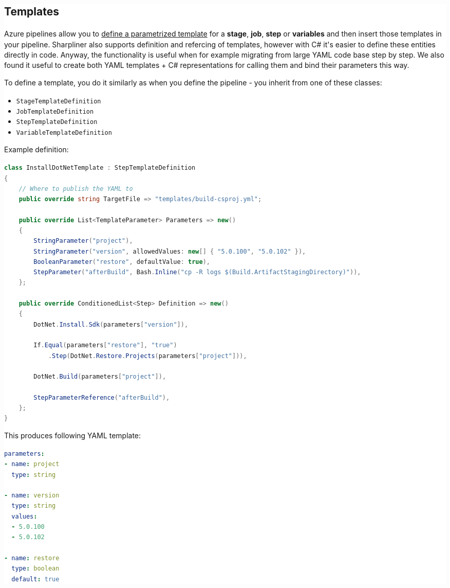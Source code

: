 ## Templates

Azure pipelines allow you to [define a parametrized template](https://docs.microsoft.com/en-us/azure/devops/pipelines/yaml-schema?view=azure-devops&tabs=schema%2Cparameter-schema#template-references) for a **stage**, **job**, **step** or **variables** and then insert those templates in your pipeline.
Sharpliner also supports definition and refercing of templates, however with C# it's easier to define these entities directly in code.
Anyway, the functionality is useful when for example migrating from large YAML code base step by step.
We also found it useful to create both YAML templates + C# representations for calling them and bind their parameters this way.

To define a template, you do it similarly as when you define the pipeline - you inherit from one of these classes:
- `StageTemplateDefinition`
- `JobTemplateDefinition`
- `StepTemplateDefinition`
- `VariableTemplateDefinition`

Example definition:

``` csharp
class InstallDotNetTemplate : StepTemplateDefinition
{
    // Where to publish the YAML to
    public override string TargetFile => "templates/build-csproj.yml";

    public override List<TemplateParameter> Parameters => new()
    {
        StringParameter("project"),
        StringParameter("version", allowedValues: new[] { "5.0.100", "5.0.102" }),
        BooleanParameter("restore", defaultValue: true),
        StepParameter("afterBuild", Bash.Inline("cp -R logs $(Build.ArtifactStagingDirectory)")),
    };

    public override ConditionedList<Step> Definition => new()
    {
        DotNet.Install.Sdk(parameters["version"]),

        If.Equal(parameters["restore"], "true")
            .Step(DotNet.Restore.Projects(parameters["project"])),

        DotNet.Build(parameters["project"]),

        StepParameterReference("afterBuild"),
    };
}
```

This produces following YAML template:

```yaml
parameters:
- name: project
  type: string

- name: version
  type: string
  values:
  - 5.0.100
  - 5.0.102

- name: restore
  type: boolean
  default: true
```